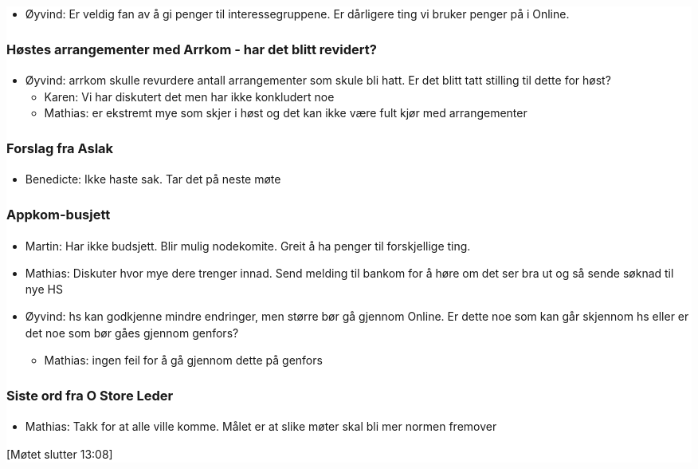 - Øyvind: Er veldig fan av å gi penger til interessegruppene. Er dårligere ting vi bruker penger på i Online. 

### Høstes arrangementer med Arrkom - har det blitt revidert?

- Øyvind: arrkom skulle revurdere antall arrangementer som skule bli hatt. Er det blitt tatt stilling til dette for høst?
    - Karen: Vi har diskutert det men har ikke konkludert noe
    - Mathias: er ekstremt mye som skjer i høst og det kan ikke være fult kjør med arrangementer

### Forslag fra Aslak

- Benedicte: Ikke haste sak. Tar det på neste møte

### Appkom-busjett

- Martin: Har ikke budsjett. Blir mulig nodekomite. Greit å ha penger til forskjellige ting. 

- Mathias: Diskuter hvor mye dere trenger innad. Send melding til bankom for å høre om det ser bra ut og så sende søknad til nye HS

- Øyvind: hs kan godkjenne mindre endringer, men større bør gå gjennom Online. Er dette noe som kan går skjennom hs eller er det noe som bør gåes gjennom genfors?
    - Mathias: ingen feil for å gå gjennom dette på genfors


### Siste ord fra O Store Leder
- Mathias: Takk for at alle ville komme. Målet er at slike møter skal bli mer normen fremover

[Møtet slutter 13:08]
